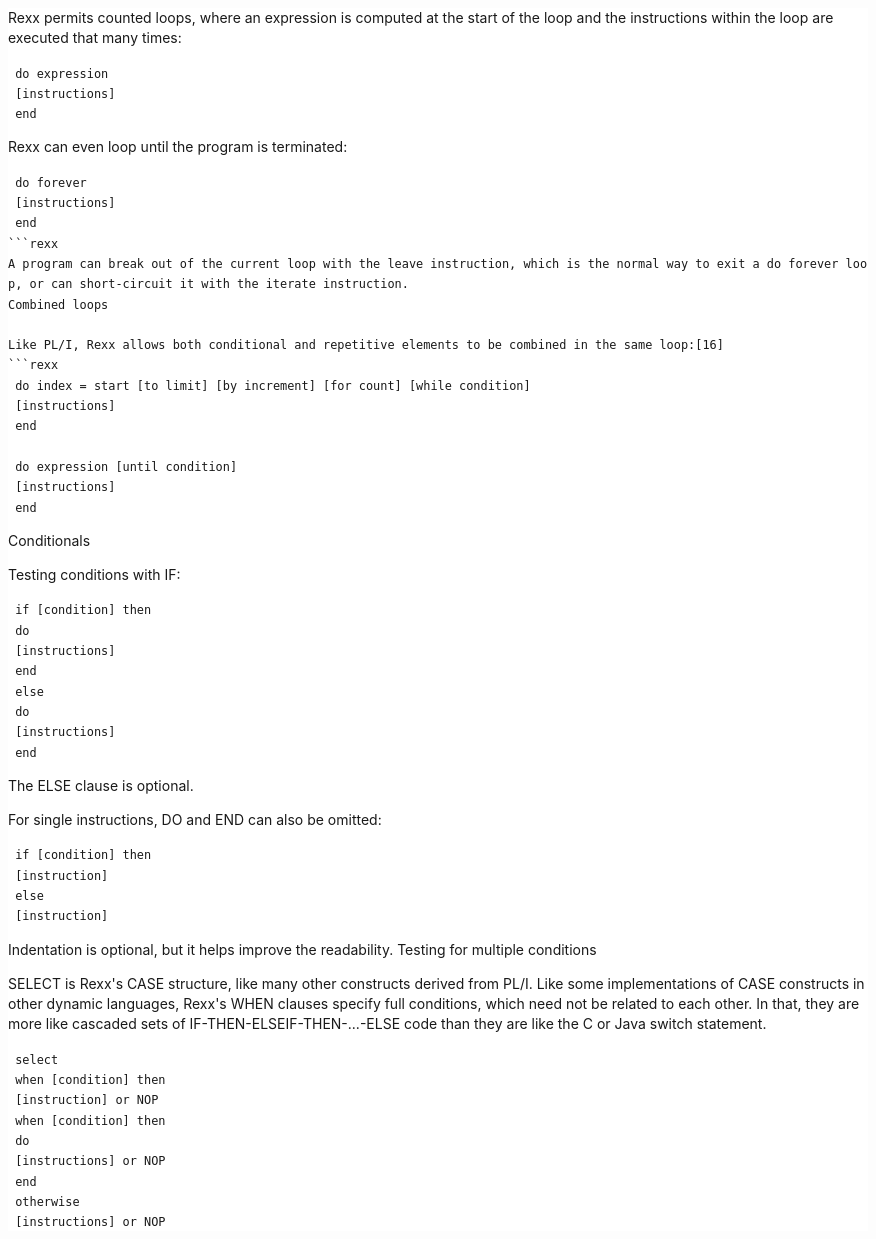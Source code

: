 Rexx permits counted loops, where an expression is computed at the start of the loop and the instructions within the loop are executed that many times:
```rexx
 do expression
 [instructions]
 end
```
Rexx can even loop until the program is terminated:
```rexx
 do forever
 [instructions]
 end
```rexx
A program can break out of the current loop with the leave instruction, which is the normal way to exit a do forever loop, or can short-circuit it with the iterate instruction.
Combined loops

Like PL/I, Rexx allows both conditional and repetitive elements to be combined in the same loop:[16]
```rexx
 do index = start [to limit] [by increment] [for count] [while condition]
 [instructions]
 end

 do expression [until condition]
 [instructions]
 end
```
Conditionals

Testing conditions with IF:
```rexx
 if [condition] then
 do
 [instructions]
 end
 else
 do
 [instructions]
 end
```
The ELSE clause is optional.

For single instructions, DO and END can also be omitted:
```rexx
 if [condition] then
 [instruction]
 else
 [instruction]
```
Indentation is optional, but it helps improve the readability.
Testing for multiple conditions

SELECT is Rexx's CASE structure, like many other constructs derived from PL/I. Like some implementations of CASE constructs in other dynamic languages, Rexx's WHEN clauses specify full conditions, which need not be related to each other. In that, they are more like cascaded sets of IF-THEN-ELSEIF-THEN-...-ELSE code than they are like the C or Java switch statement.
```rexx
 select
 when [condition] then
 [instruction] or NOP
 when [condition] then
 do
 [instructions] or NOP
 end
 otherwise
 [instructions] or NOP
```